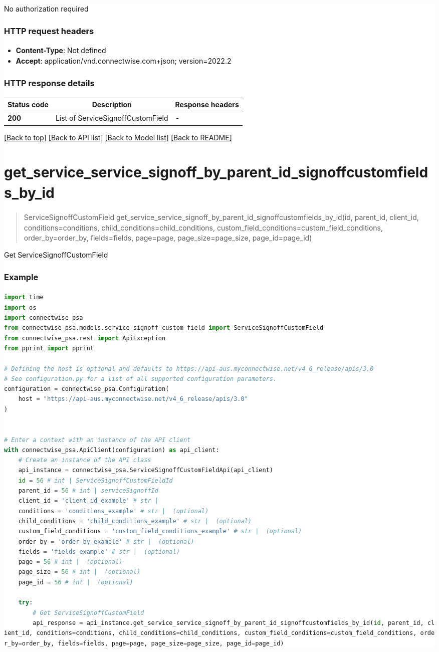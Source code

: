 No authorization required

### HTTP request headers

 - **Content-Type**: Not defined
 - **Accept**: application/vnd.connectwise.com+json; version=2022.2

### HTTP response details
| Status code | Description | Response headers |
|-------------|-------------|------------------|
**200** | List of ServiceSignoffCustomField |  -  |

[[Back to top]](#) [[Back to API list]](../README.md#documentation-for-api-endpoints) [[Back to Model list]](../README.md#documentation-for-models) [[Back to README]](../README.md)

# **get_service_service_signoff_by_parent_id_signoffcustomfields_by_id**
> ServiceSignoffCustomField get_service_service_signoff_by_parent_id_signoffcustomfields_by_id(id, parent_id, client_id, conditions=conditions, child_conditions=child_conditions, custom_field_conditions=custom_field_conditions, order_by=order_by, fields=fields, page=page, page_size=page_size, page_id=page_id)

Get ServiceSignoffCustomField

### Example

```python
import time
import os
import connectwise_psa
from connectwise_psa.models.service_signoff_custom_field import ServiceSignoffCustomField
from connectwise_psa.rest import ApiException
from pprint import pprint

# Defining the host is optional and defaults to https://api-aus.myconnectwise.net/v4_6_release/apis/3.0
# See configuration.py for a list of all supported configuration parameters.
configuration = connectwise_psa.Configuration(
    host = "https://api-aus.myconnectwise.net/v4_6_release/apis/3.0"
)


# Enter a context with an instance of the API client
with connectwise_psa.ApiClient(configuration) as api_client:
    # Create an instance of the API class
    api_instance = connectwise_psa.ServiceSignoffCustomFieldApi(api_client)
    id = 56 # int | ServiceSignoffCustomFieldId
    parent_id = 56 # int | serviceSignoffId
    client_id = 'client_id_example' # str | 
    conditions = 'conditions_example' # str |  (optional)
    child_conditions = 'child_conditions_example' # str |  (optional)
    custom_field_conditions = 'custom_field_conditions_example' # str |  (optional)
    order_by = 'order_by_example' # str |  (optional)
    fields = 'fields_example' # str |  (optional)
    page = 56 # int |  (optional)
    page_size = 56 # int |  (optional)
    page_id = 56 # int |  (optional)

    try:
        # Get ServiceSignoffCustomField
        api_response = api_instance.get_service_service_signoff_by_parent_id_signoffcustomfields_by_id(id, parent_id, client_id, conditions=conditions, child_conditions=child_conditions, custom_field_conditions=custom_field_conditions, order_by=order_by, fields=fields, page=page, page_size=page_size, page_id=page_id)
```